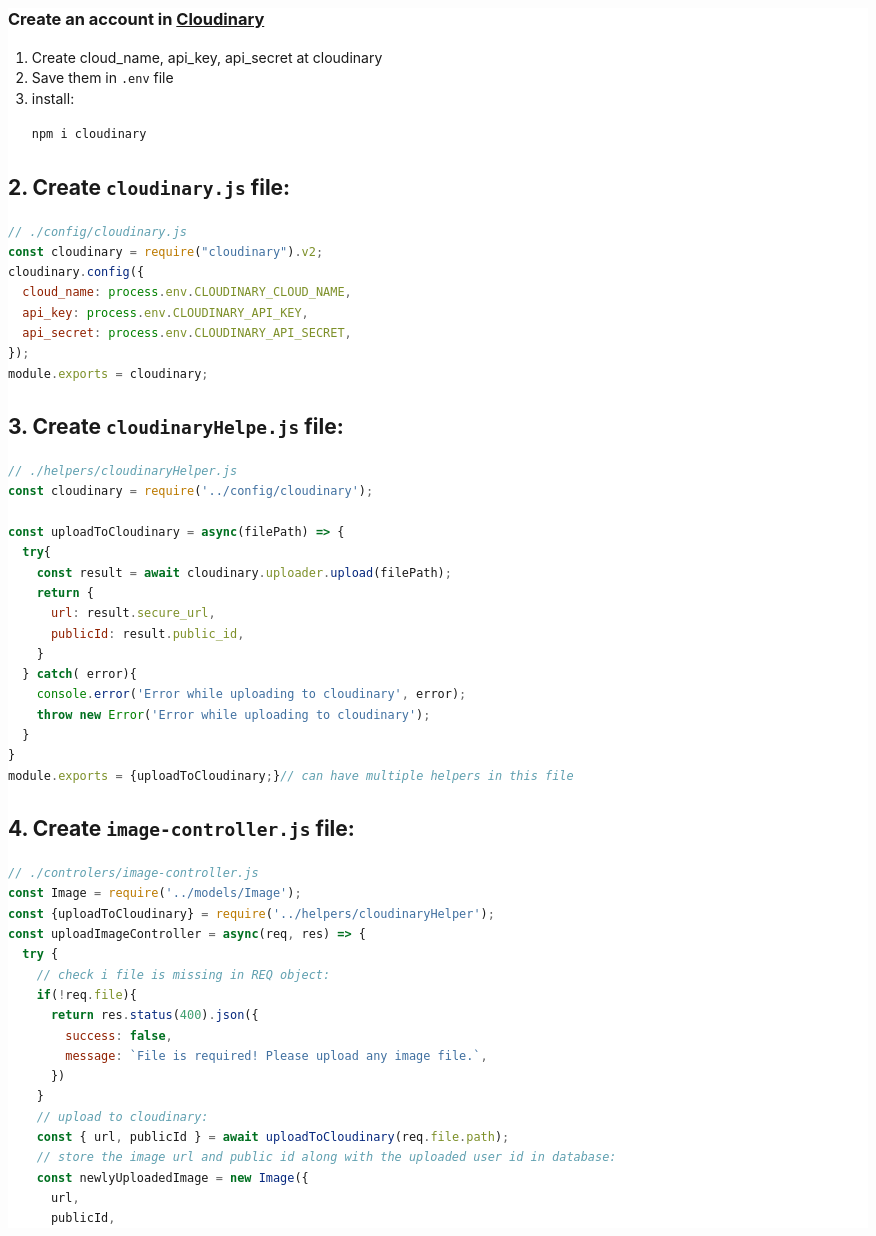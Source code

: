 ### Create an account in [Cloudinary](https://cloudinary.com/)
1. Create cloud_name, api_key, api_secret at cloudinary
2. Save them in `.env` file
3. install: 
    ```bash
    npm i cloudinary
    ```


## 2. Create `cloudinary.js` file:
```js
// ./config/cloudinary.js
const cloudinary = require("cloudinary").v2;
cloudinary.config({
  cloud_name: process.env.CLOUDINARY_CLOUD_NAME,
  api_key: process.env.CLOUDINARY_API_KEY,
  api_secret: process.env.CLOUDINARY_API_SECRET,
});
module.exports = cloudinary;
```

## 3. Create `cloudinaryHelpe.js`  file:
```js
// ./helpers/cloudinaryHelper.js
const cloudinary = require('../config/cloudinary');

const uploadToCloudinary = async(filePath) => {
  try{
    const result = await cloudinary.uploader.upload(filePath);
    return {
      url: result.secure_url,
      publicId: result.public_id,
    }
  } catch( error){
    console.error('Error while uploading to cloudinary', error);
    throw new Error('Error while uploading to cloudinary');
  }
}
module.exports = {uploadToCloudinary;}// can have multiple helpers in this file
```

## 4. Create `image-controller.js` file:
```js
// ./controlers/image-controller.js
const Image = require('../models/Image');
const {uploadToCloudinary} = require('../helpers/cloudinaryHelper'); 
const uploadImageController = async(req, res) => {
  try {
    // check i file is missing in REQ object:
    if(!req.file){
      return res.status(400).json({
        success: false,
        message: `File is required! Please upload any image file.`,
      })
    }
    // upload to cloudinary:
    const { url, publicId } = await uploadToCloudinary(req.file.path);
    // store the image url and public id along with the uploaded user id in database:
    const newlyUploadedImage = new Image({
      url,
      publicId,
```